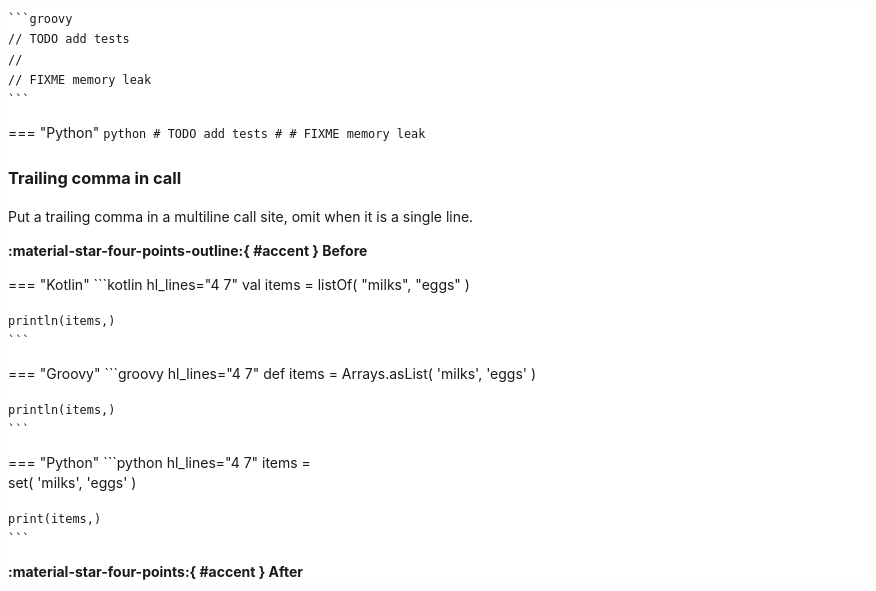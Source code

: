     ```groovy
    // TODO add tests
    //
    // FIXME memory leak
    ```
=== "Python"
    ```python
    # TODO add tests
    #
    # FIXME memory leak
    ```

### Trailing comma in call

Put a trailing comma in a multiline call site, omit when it is a single line.

**:material-star-four-points-outline:{ #accent } Before**

=== "Kotlin"
    ```kotlin hl_lines="4 7"
    val items =
        listOf(
            "milks",
            "eggs"
        )

    println(items,)
    ```
=== "Groovy"
    ```groovy hl_lines="4 7"
    def items =
        Arrays.asList(
            'milks',
            'eggs'
        )

    println(items,)
    ```
=== "Python"
    ```python hl_lines="4 7"
    items = \
        set(
            'milks',
            'eggs'
        )

    print(items,)
    ```

**:material-star-four-points:{ #accent } After**
